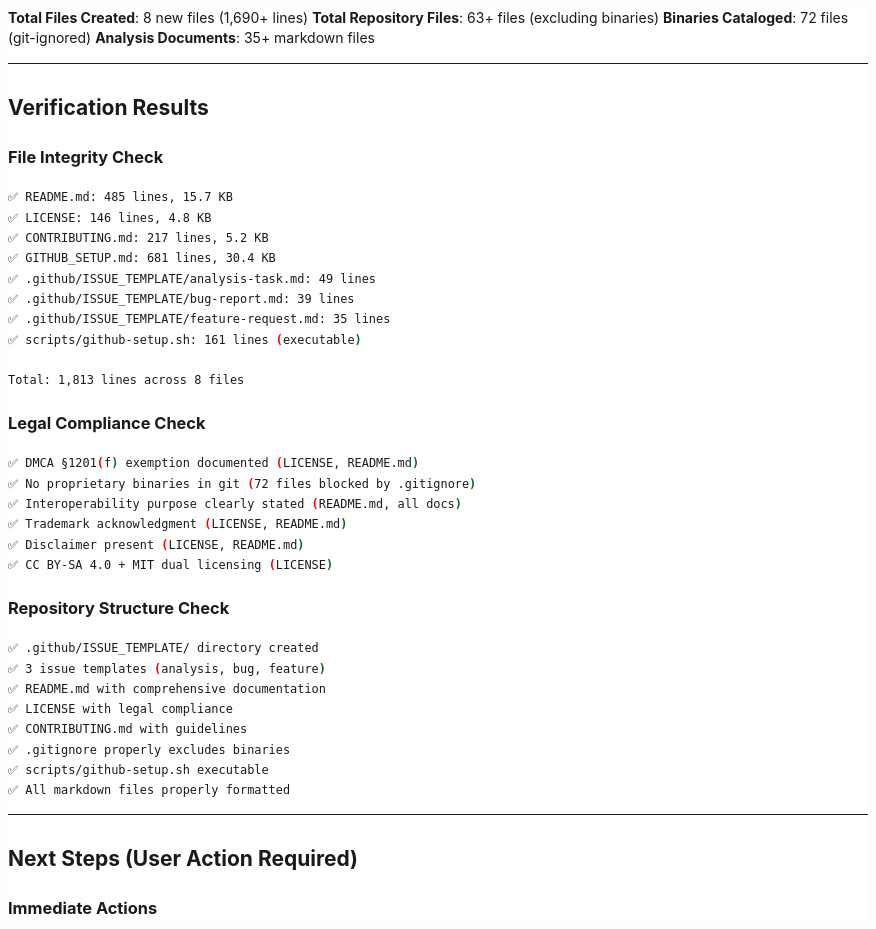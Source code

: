 **Total Files Created**: 8 new files (1,690+ lines)
**Total Repository Files**: 63+ files (excluding binaries)
**Binaries Cataloged**: 72 files (git-ignored)
**Analysis Documents**: 35+ markdown files

---

## Verification Results

### File Integrity Check

```bash
✅ README.md: 485 lines, 15.7 KB
✅ LICENSE: 146 lines, 4.8 KB
✅ CONTRIBUTING.md: 217 lines, 5.2 KB
✅ GITHUB_SETUP.md: 681 lines, 30.4 KB
✅ .github/ISSUE_TEMPLATE/analysis-task.md: 49 lines
✅ .github/ISSUE_TEMPLATE/bug-report.md: 39 lines
✅ .github/ISSUE_TEMPLATE/feature-request.md: 35 lines
✅ scripts/github-setup.sh: 161 lines (executable)

Total: 1,813 lines across 8 files
```

### Legal Compliance Check

```bash
✅ DMCA §1201(f) exemption documented (LICENSE, README.md)
✅ No proprietary binaries in git (72 files blocked by .gitignore)
✅ Interoperability purpose clearly stated (README.md, all docs)
✅ Trademark acknowledgment (LICENSE, README.md)
✅ Disclaimer present (LICENSE, README.md)
✅ CC BY-SA 4.0 + MIT dual licensing (LICENSE)
```

### Repository Structure Check

```bash
✅ .github/ISSUE_TEMPLATE/ directory created
✅ 3 issue templates (analysis, bug, feature)
✅ README.md with comprehensive documentation
✅ LICENSE with legal compliance
✅ CONTRIBUTING.md with guidelines
✅ .gitignore properly excludes binaries
✅ scripts/github-setup.sh executable
✅ All markdown files properly formatted
```

---

## Next Steps (User Action Required)

### Immediate Actions
